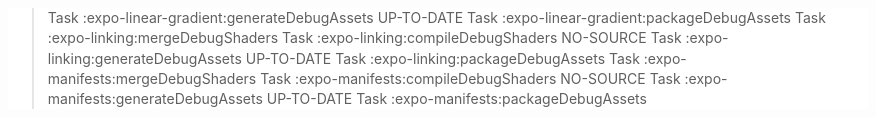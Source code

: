 > Task :expo-linear-gradient:generateDebugAssets UP-TO-DATE
> Task :expo-linear-gradient:packageDebugAssets
> Task :expo-linking:mergeDebugShaders
> Task :expo-linking:compileDebugShaders NO-SOURCE
> Task :expo-linking:generateDebugAssets UP-TO-DATE
> Task :expo-linking:packageDebugAssets
> Task :expo-manifests:mergeDebugShaders
> Task :expo-manifests:compileDebugShaders NO-SOURCE
> Task :expo-manifests:generateDebugAssets UP-TO-DATE
> Task :expo-manifests:packageDebugAssets
